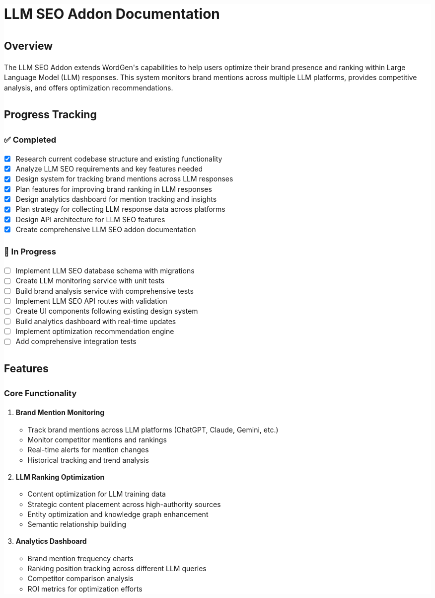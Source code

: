 # LLM SEO Addon Documentation

## Overview
The LLM SEO Addon extends WordGen's capabilities to help users optimize their brand presence and ranking within Large Language Model (LLM) responses. This system monitors brand mentions across multiple LLM platforms, provides competitive analysis, and offers optimization recommendations.

## Progress Tracking

### ✅ Completed
- [x] Research current codebase structure and existing functionality
- [x] Analyze LLM SEO requirements and key features needed
- [x] Design system for tracking brand mentions across LLM responses
- [x] Plan features for improving brand ranking in LLM responses
- [x] Design analytics dashboard for mention tracking and insights
- [x] Plan strategy for collecting LLM response data across platforms
- [x] Design API architecture for LLM SEO features
- [x] Create comprehensive LLM SEO addon documentation

### 🚧 In Progress
- [ ] Implement LLM SEO database schema with migrations
- [ ] Create LLM monitoring service with unit tests
- [ ] Build brand analysis service with comprehensive tests
- [ ] Implement LLM SEO API routes with validation
- [ ] Create UI components following existing design system
- [ ] Build analytics dashboard with real-time updates
- [ ] Implement optimization recommendation engine
- [ ] Add comprehensive integration tests

## Features

### Core Functionality
1. **Brand Mention Monitoring**
   - Track brand mentions across LLM platforms (ChatGPT, Claude, Gemini, etc.)
   - Monitor competitor mentions and rankings
   - Real-time alerts for mention changes
   - Historical tracking and trend analysis

2. **LLM Ranking Optimization**
   - Content optimization for LLM training data
   - Strategic content placement across high-authority sources
   - Entity optimization and knowledge graph enhancement
   - Semantic relationship building

3. **Analytics Dashboard**
   - Brand mention frequency charts
   - Ranking position tracking across different LLM queries
   - Competitor comparison analysis
   - ROI metrics for optimization efforts
